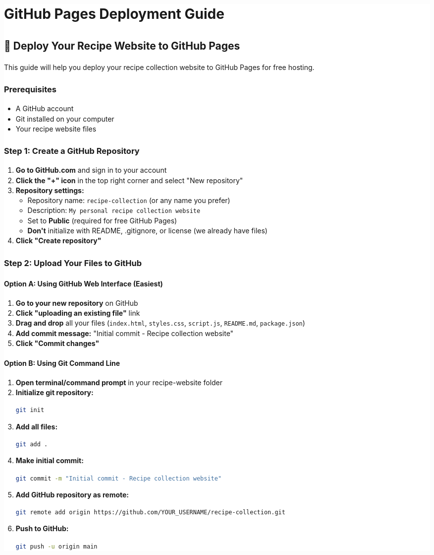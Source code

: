 # GitHub Pages Deployment Guide

## 🚀 Deploy Your Recipe Website to GitHub Pages

This guide will help you deploy your recipe collection website to GitHub Pages for free hosting.

### Prerequisites
- A GitHub account
- Git installed on your computer
- Your recipe website files

### Step 1: Create a GitHub Repository

1. **Go to GitHub.com** and sign in to your account
2. **Click the "+" icon** in the top right corner and select "New repository"
3. **Repository settings:**
   - Repository name: `recipe-collection` (or any name you prefer)
   - Description: `My personal recipe collection website`
   - Set to **Public** (required for free GitHub Pages)
   - **Don't** initialize with README, .gitignore, or license (we already have files)
4. **Click "Create repository"**

### Step 2: Upload Your Files to GitHub

#### Option A: Using GitHub Web Interface (Easiest)

1. **Go to your new repository** on GitHub
2. **Click "uploading an existing file"** link
3. **Drag and drop** all your files (`index.html`, `styles.css`, `script.js`, `README.md`, `package.json`)
4. **Add commit message:** "Initial commit - Recipe collection website"
5. **Click "Commit changes"**

#### Option B: Using Git Command Line

1. **Open terminal/command prompt** in your recipe-website folder
2. **Initialize git repository:**
   ```bash
   git init
   ```
3. **Add all files:**
   ```bash
   git add .
   ```
4. **Make initial commit:**
   ```bash
   git commit -m "Initial commit - Recipe collection website"
   ```
5. **Add GitHub repository as remote:**
   ```bash
   git remote add origin https://github.com/YOUR_USERNAME/recipe-collection.git
   ```
6. **Push to GitHub:**
   ```bash
   git push -u origin main
   ```
